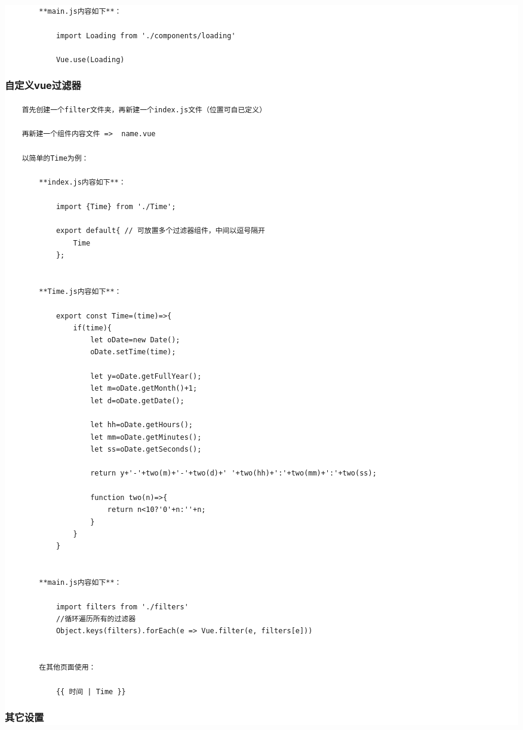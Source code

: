 			
			**main.js内容如下**：
			
				import Loading from './components/loading'
				
				Vue.use(Loading)

### 自定义vue过滤器

		首先创建一个filter文件夹，再新建一个index.js文件（位置可自已定义）
		
		再新建一个组件内容文件	=>	name.vue
		
		以简单的Time为例：
		
			**index.js内容如下**：
			
				import {Time} from './Time';
				
				export default{ // 可放置多个过滤器组件，中间以逗号隔开
					Time
				};
				
				
			**Time.js内容如下**：
			
				export const Time=(time)=>{
					if(time){
						let oDate=new Date();
						oDate.setTime(time);
				
						let y=oDate.getFullYear();
						let m=oDate.getMonth()+1;
						let d=oDate.getDate();
				
						let hh=oDate.getHours();
						let mm=oDate.getMinutes();
						let ss=oDate.getSeconds();
				
						return y+'-'+two(m)+'-'+two(d)+' '+two(hh)+':'+two(mm)+':'+two(ss);
						
						function two(n)=>{
							return n<10?'0'+n:''+n;
						}
					}
				}
				
				
			**main.js内容如下**：
			
				import filters from './filters'
				//循环遍历所有的过滤器
				Object.keys(filters).forEach(e => Vue.filter(e, filters[e]))
			
			
			在其他页面使用：
			
				{{ 时间 | Time }}

### 其它设置
